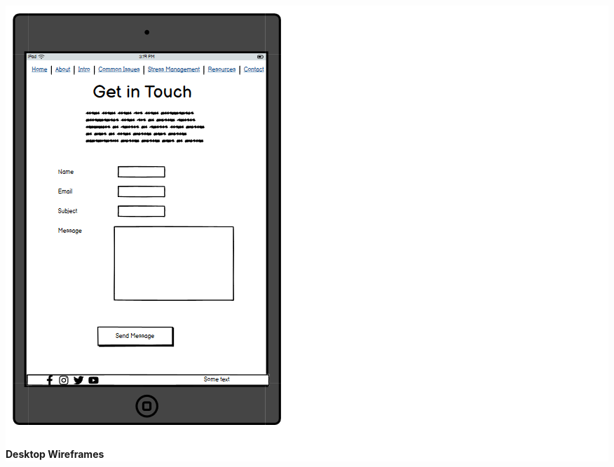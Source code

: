 ![Fifth tablet wireframe](assets/images/Readme/Exhale%20Wireframes/Tablet%205.png)

#### Desktop Wireframes
